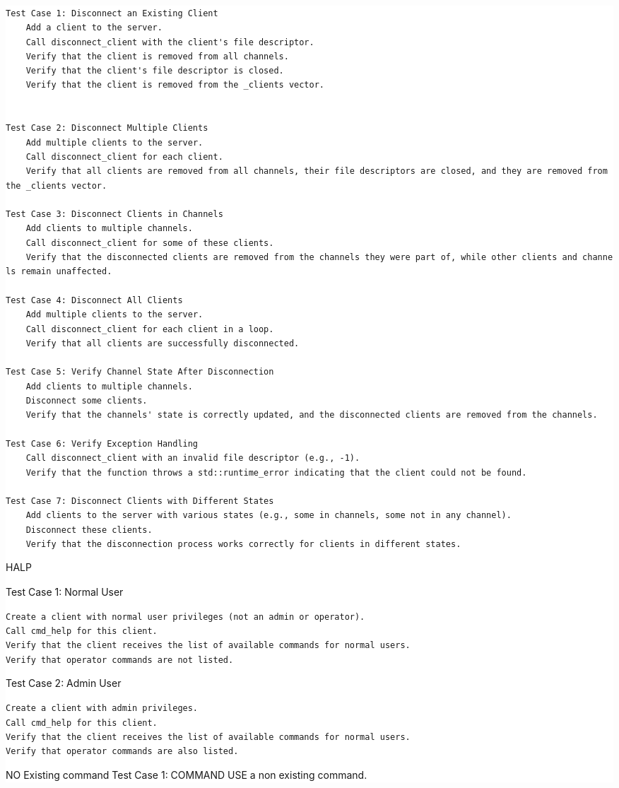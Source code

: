     Test Case 1: Disconnect an Existing Client
        Add a client to the server.
        Call disconnect_client with the client's file descriptor.
        Verify that the client is removed from all channels.
        Verify that the client's file descriptor is closed.
        Verify that the client is removed from the _clients vector.


    Test Case 2: Disconnect Multiple Clients
        Add multiple clients to the server.
        Call disconnect_client for each client.
        Verify that all clients are removed from all channels, their file descriptors are closed, and they are removed from the _clients vector.

    Test Case 3: Disconnect Clients in Channels
        Add clients to multiple channels.
        Call disconnect_client for some of these clients.
        Verify that the disconnected clients are removed from the channels they were part of, while other clients and channels remain unaffected.

    Test Case 4: Disconnect All Clients
        Add multiple clients to the server.
        Call disconnect_client for each client in a loop.
        Verify that all clients are successfully disconnected.

    Test Case 5: Verify Channel State After Disconnection
        Add clients to multiple channels.
        Disconnect some clients.
        Verify that the channels' state is correctly updated, and the disconnected clients are removed from the channels.

    Test Case 6: Verify Exception Handling
        Call disconnect_client with an invalid file descriptor (e.g., -1).
        Verify that the function throws a std::runtime_error indicating that the client could not be found.

    Test Case 7: Disconnect Clients with Different States
        Add clients to the server with various states (e.g., some in channels, some not in any channel).
        Disconnect these clients.
        Verify that the disconnection process works correctly for clients in different states.

HALP

Test Case 1: Normal User

    Create a client with normal user privileges (not an admin or operator).
    Call cmd_help for this client.
    Verify that the client receives the list of available commands for normal users.
    Verify that operator commands are not listed.

Test Case 2: Admin User

    Create a client with admin privileges.
    Call cmd_help for this client.
    Verify that the client receives the list of available commands for normal users.
    Verify that operator commands are also listed.

NO Existing command
	Test Case 1: COMMAND
		USE a non existing command. 
